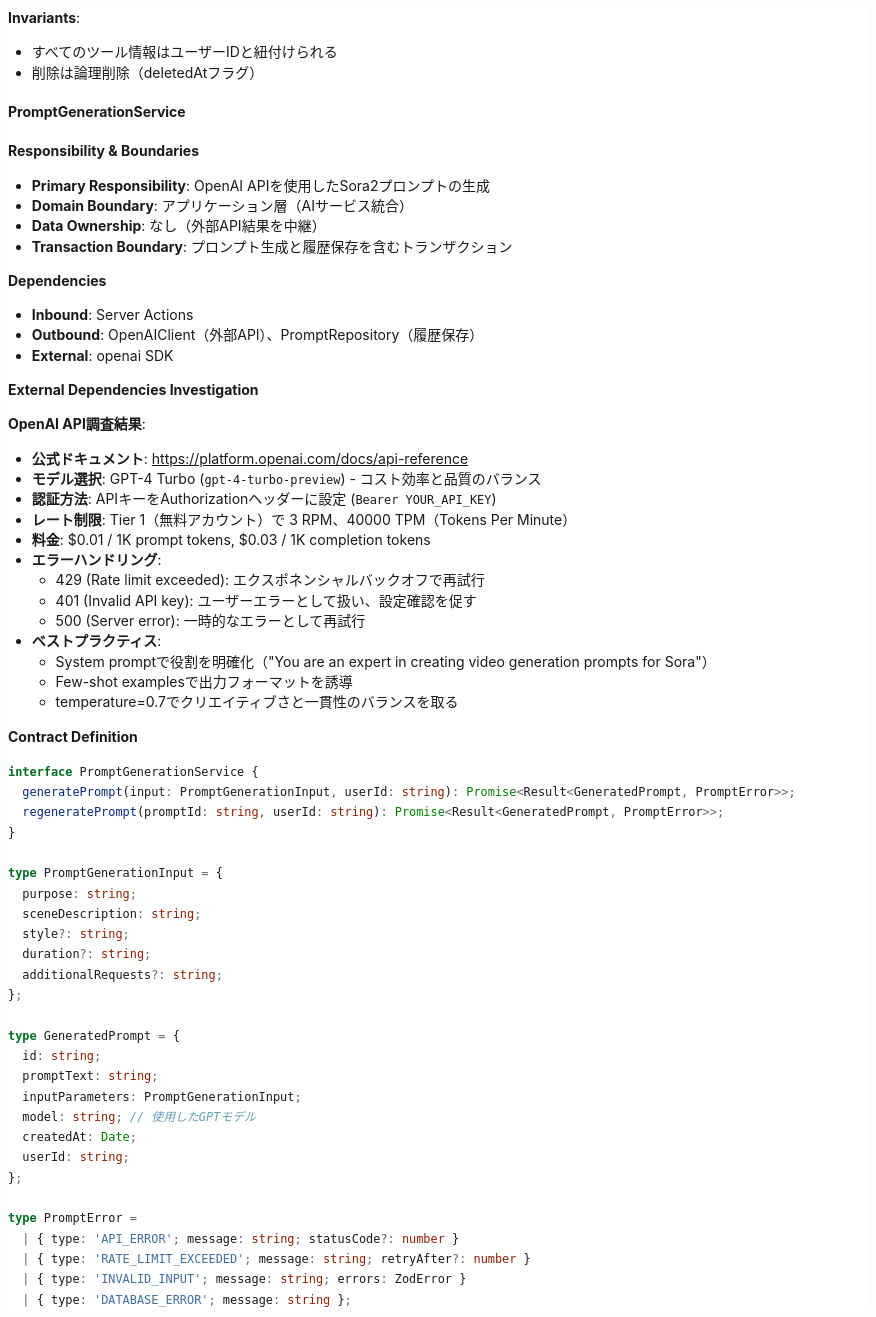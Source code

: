 **Invariants**:
- すべてのツール情報はユーザーIDと紐付けられる
- 削除は論理削除（deletedAtフラグ）

#### PromptGenerationService
**Responsibility & Boundaries**
- **Primary Responsibility**: OpenAI APIを使用したSora2プロンプトの生成
- **Domain Boundary**: アプリケーション層（AIサービス統合）
- **Data Ownership**: なし（外部API結果を中継）
- **Transaction Boundary**: プロンプト生成と履歴保存を含むトランザクション

**Dependencies**
- **Inbound**: Server Actions
- **Outbound**: OpenAIClient（外部API）、PromptRepository（履歴保存）
- **External**: openai SDK

**External Dependencies Investigation**

**OpenAI API調査結果**:
- **公式ドキュメント**: https://platform.openai.com/docs/api-reference
- **モデル選択**: GPT-4 Turbo (`gpt-4-turbo-preview`) - コスト効率と品質のバランス
- **認証方法**: APIキーをAuthorizationヘッダーに設定 (`Bearer YOUR_API_KEY`)
- **レート制限**: Tier 1（無料アカウント）で 3 RPM、40000 TPM（Tokens Per Minute）
- **料金**: $0.01 / 1K prompt tokens, $0.03 / 1K completion tokens
- **エラーハンドリング**:
  - 429 (Rate limit exceeded): エクスポネンシャルバックオフで再試行
  - 401 (Invalid API key): ユーザーエラーとして扱い、設定確認を促す
  - 500 (Server error): 一時的なエラーとして再試行
- **ベストプラクティス**:
  - System promptで役割を明確化（"You are an expert in creating video generation prompts for Sora"）
  - Few-shot examplesで出力フォーマットを誘導
  - temperature=0.7でクリエイティブさと一貫性のバランスを取る

**Contract Definition**

```typescript
interface PromptGenerationService {
  generatePrompt(input: PromptGenerationInput, userId: string): Promise<Result<GeneratedPrompt, PromptError>>;
  regeneratePrompt(promptId: string, userId: string): Promise<Result<GeneratedPrompt, PromptError>>;
}

type PromptGenerationInput = {
  purpose: string;
  sceneDescription: string;
  style?: string;
  duration?: string;
  additionalRequests?: string;
};

type GeneratedPrompt = {
  id: string;
  promptText: string;
  inputParameters: PromptGenerationInput;
  model: string; // 使用したGPTモデル
  createdAt: Date;
  userId: string;
};

type PromptError =
  | { type: 'API_ERROR'; message: string; statusCode?: number }
  | { type: 'RATE_LIMIT_EXCEEDED'; message: string; retryAfter?: number }
  | { type: 'INVALID_INPUT'; message: string; errors: ZodError }
  | { type: 'DATABASE_ERROR'; message: string };
```
